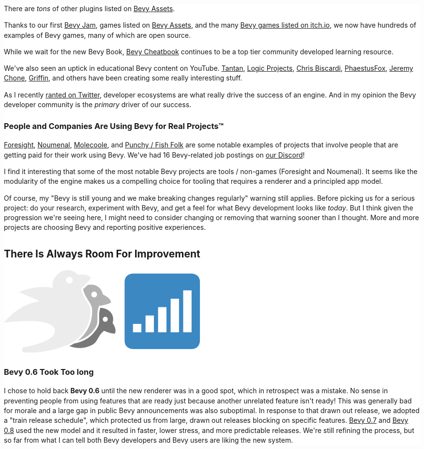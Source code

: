 There are _tons_ of other plugins listed on [Bevy Assets](/assets/#assets).

Thanks to our first [Bevy Jam](https://itch.io/jam/bevy-jam-1), games listed on [Bevy Assets](/assets/#games), and the many [Bevy games listed on itch.io](https://itch.io/games/tag-bevy), we now have hundreds of examples of Bevy games, many of which are open source.

While we wait for the new Bevy Book, [Bevy Cheatbook](https://bevy-cheatbook.github.io/) continues to be a top tier community developed learning resource.

We've also seen an uptick in educational Bevy content on YouTube. [Tantan](https://www.youtube.com/c/Tantandev), [Logic Projects](https://www.youtube.com/channel/UC7v3YEDa603x_84PgCPytzA), [Chris Biscardi](https://www.youtube.com/c/chrisbiscardi), [PhaestusFox](https://www.youtube.com/c/PhaestusFox), [Jeremy Chone](https://www.youtube.com/c/JeremyChone), [Griffin](https://www.youtube.com/channel/UCwTl4_-_pAaloW07Q2o-tSw), and others have been creating some really interesting stuff.

As I recently [ranted on Twitter](https://twitter.com/cart_cart/status/1547699794092498945), developer ecosystems are what really drive the success of an engine. And in my opinion the Bevy developer community is the _primary_ driver of our success.

### People and Companies Are Using Bevy for Real Projects™

[Foresight](https://www.foresightmining.com/), [Noumenal](https://noumenal.app/), [Molecoole](https://store.steampowered.com/app/1792170/Molecoole/), and [Punchy / Fish Folk](https://github.com/fishfolks/punchy) are some notable examples of projects that involve people that are getting paid for their work using Bevy. We've had 16 Bevy-related job postings on [our Discord](https://discord.gg/bevy)!

I find it interesting that some of the most notable Bevy projects are tools / non-games (Foresight and Noumenal). It seems like the modularity of the engine makes us a compelling choice for tooling that requires a renderer and a principled app model.

Of course, my "Bevy is still young and we make breaking changes regularly" warning still applies. Before picking us for a serious project: do your research, experiment with Bevy, and get a feel for what Bevy development looks like _today_. But I think given the progression we're seeing here, I might need to consider changing or removing that warning sooner than I thought. More and more projects are choosing Bevy and reporting positive experiences.

## There Is Always Room For Improvement

<img src="improve.svg" alt="improve" class="img-in-card" />

### Bevy 0.6 Took Too long

I chose to hold back **Bevy 0.6** until the new renderer was in a good spot, which in retrospect was a mistake. No sense in preventing people from using features that are ready just because another unrelated feature isn't ready! This was generally bad for morale and a large gap in public Bevy announcements was also suboptimal. In response to that drawn out release, we adopted a "train release schedule", which protected us from large, drawn out releases blocking on specific features. [Bevy 0.7](/news/bevy-0-7) and [Bevy 0.8](/news/bevy-0-8) used the new model and it resulted in faster, lower stress, and more predictable releases. We're still refining the process, but so far from what I can tell both Bevy developers and Bevy users are liking the new system.
